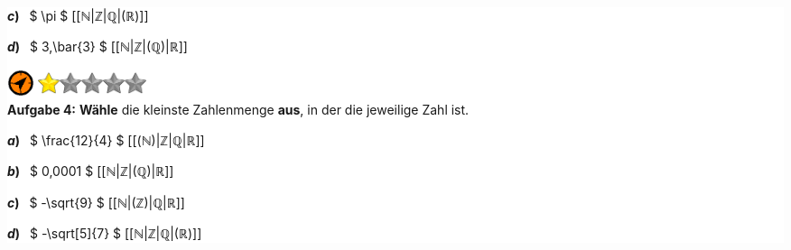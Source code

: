 </div>
<div class="flex-child">


__$c)\;\;$__ $ \pi $ [[$\mathbb{N}$|$\mathbb{Z}$|$\mathbb{Q}$|($\mathbb{R}$)]] 

</div>
<div class="flex-child">


__$d)\;\;$__ $ 3,\bar{3} $ [[$\mathbb{N}$|$\mathbb{Z}$|($\mathbb{Q}$)|$\mathbb{R}$]] 

</div>
</section>



<img src="https://raw.githubusercontent.com/MINT-the-GAP/Aufgabensammlung/refs/heads/main/pics/grad/1.png" width="30" height="30"> <img src="https://raw.githubusercontent.com/MINT-the-GAP/Aufgabensammlung/refs/heads/main/pics/sgrad/1.png" width="120" height="30">  \
__Aufgabe 4:__ **Wähle** die kleinste Zahlenmenge **aus**, in der die jeweilige Zahl ist.



<section class="flex-container">
<div class="flex-child">


__$a)\;\;$__ $ \frac{12}{4} $ [[$(\mathbb{N})$|$\mathbb{Z}$|$\mathbb{Q}$|$\mathbb{R}$]] 

</div>
<div class="flex-child">


__$b)\;\;$__ $ 0,0001 $ [[$\mathbb{N}$|$\mathbb{Z}$|($\mathbb{Q}$)|$\mathbb{R}$]] 

</div>
<div class="flex-child">


__$c)\;\;$__ $ -\sqrt{9} $ [[$\mathbb{N}$|($\mathbb{Z}$)|$\mathbb{Q}$|$\mathbb{R}$]] 

</div>
<div class="flex-child">


__$d)\;\;$__ $ -\sqrt[5]{7} $ [[$\mathbb{N}$|$\mathbb{Z}$|$\mathbb{Q}$|($\mathbb{R}$)]] 

</div>
</section>

